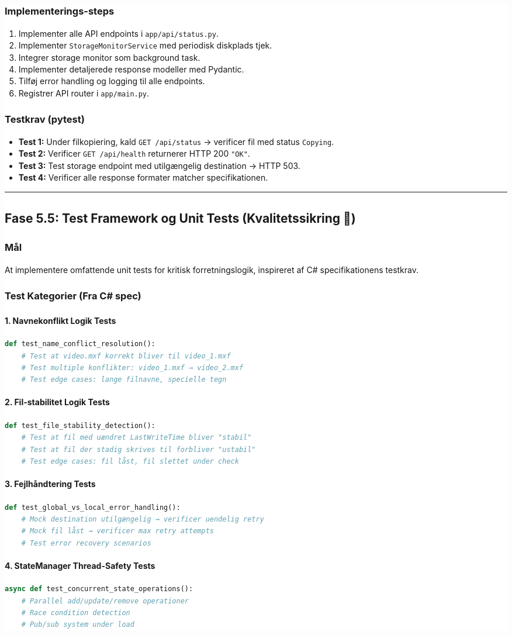 ### Implementerings-steps
1.  Implementer alle API endpoints i `app/api/status.py`.
2.  Implementer `StorageMonitorService` med periodisk diskplads tjek.
3.  Integrer storage monitor som background task.
4.  Implementer detaljerede response modeller med Pydantic.
5.  Tilføj error handling og logging til alle endpoints.
6.  Registrer API router i `app/main.py`.

### Testkrav (pytest)
* **Test 1:** Under filkopiering, kald `GET /api/status` → verificer fil med status `Copying`.
* **Test 2:** Verificer `GET /api/health` returnerer HTTP 200 `"OK"`.
* **Test 3:** Test storage endpoint med utilgængelig destination → HTTP 503.
* **Test 4:** Verificer alle response formater matcher specifikationen.

---

## Fase 5.5: Test Framework og Unit Tests (Kvalitetssikring 🧪)

### Mål
At implementere omfattende unit tests for kritisk forretningslogik, inspireret af C# specifikationens testkrav.

### Test Kategorier (Fra C# spec)

#### 1. Navnekonflikt Logik Tests
```python
def test_name_conflict_resolution():
    # Test at video.mxf korrekt bliver til video_1.mxf
    # Test multiple konflikter: video_1.mxf → video_2.mxf
    # Test edge cases: lange filnavne, specielle tegn
```

#### 2. Fil-stabilitet Logik Tests  
```python
def test_file_stability_detection():
    # Test at fil med uændret LastWriteTime bliver "stabil"
    # Test at fil der stadig skrives til forbliver "ustabil"
    # Test edge cases: fil låst, fil slettet under check
```

#### 3. Fejlhåndtering Tests
```python
def test_global_vs_local_error_handling():
    # Mock destination utilgængelig → verificer uendelig retry
    # Mock fil låst → verificer max retry attempts
    # Test error recovery scenarios
```

#### 4. StateManager Thread-Safety Tests
```python
async def test_concurrent_state_operations():
    # Parallel add/update/remove operationer
    # Race condition detection
    # Pub/sub system under load
```
